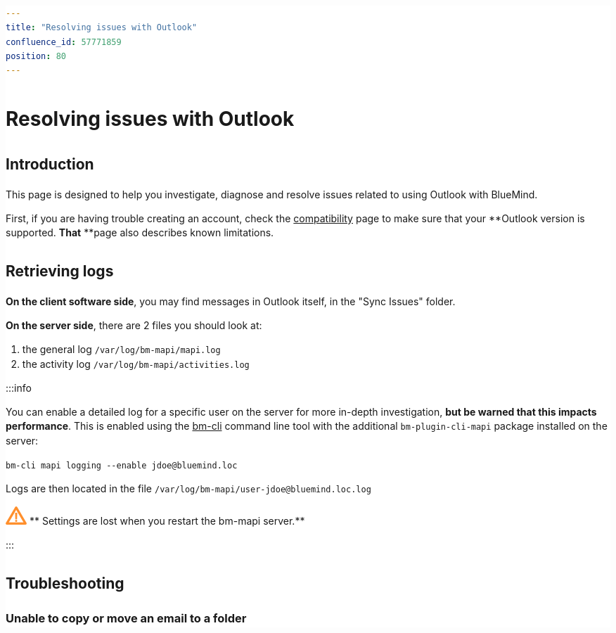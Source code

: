 ```yaml
---
title: "Resolving issues with Outlook"
confluence_id: 57771859
position: 80
---
```

# Resolving issues with Outlook


## Introduction

This page is designed to help you investigate, diagnose and resolve issues related to using Outlook with BlueMind.

First, if you are having trouble creating an account, check the [compatibility](/FAQ_Foire_aux_questions_/Compatibilité/) page to make sure that your **Outlook version is supported. **That** **page also describes known limitations.


## Retrieving logs

**On the client software side**, you may find messages in Outlook itself, in the "Sync Issues" folder.

**On the server side**, there are 2 files you should look at:

1. the general log `/var/log/bm-mapi/mapi.log`
2. the activity log `/var/log/bm-mapi/activities.log`


:::info

You can enable a detailed log for a specific user on the server for more in-depth investigation, ****but be warned that this impacts performance****. This is enabled using the [bm-cli](/Guide_de_l_administrateur/Administration_avancee/Client_CLI_pour_l_administration/) command line tool with the additional `bm-plugin-cli-mapi` package installed on the server:


```
bm-cli mapi logging --enable jdoe@bluemind.loc
```


Logs are then located in the file `/var/log/bm-mapi/user-jdoe@bluemind.loc.log`

![](../../attachments/57771859/57771860.png) ** Settings are lost when you restart the bm-mapi server.**

:::

## Troubleshooting

### Unable to copy or move an email to a folder
